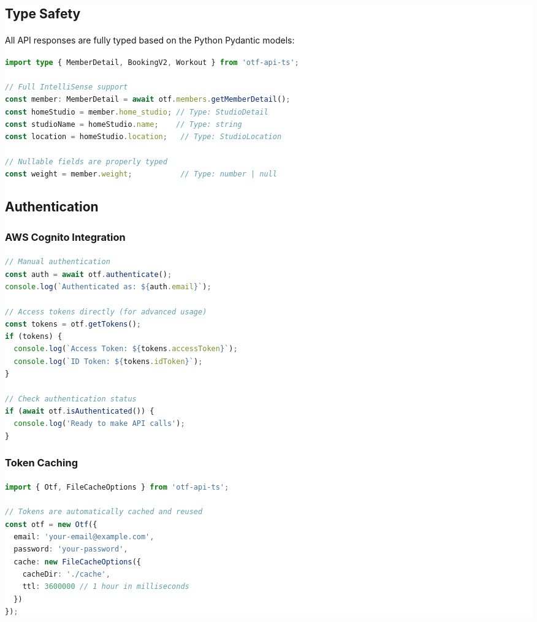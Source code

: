 ## Type Safety

All API responses are fully typed based on the Python Pydantic models:

```typescript
import type { MemberDetail, BookingV2, Workout } from 'otf-api-ts';

// Full IntelliSense support
const member: MemberDetail = await otf.members.getMemberDetail();
const homeStudio = member.home_studio; // Type: StudioDetail
const studioName = homeStudio.name;    // Type: string
const location = homeStudio.location;   // Type: StudioLocation

// Nullable fields are properly typed
const weight = member.weight;           // Type: number | null
```

## Authentication

### AWS Cognito Integration

```typescript
// Manual authentication
const auth = await otf.authenticate();
console.log(`Authenticated as: ${auth.email}`);

// Access tokens directly (for advanced usage)
const tokens = otf.getTokens();
if (tokens) {
  console.log(`Access Token: ${tokens.accessToken}`);
  console.log(`ID Token: ${tokens.idToken}`);
}

// Check authentication status
if (await otf.isAuthenticated()) {
  console.log('Ready to make API calls');
}
```

### Token Caching

```typescript
import { Otf, FileCacheOptions } from 'otf-api-ts';

// Tokens are automatically cached and reused
const otf = new Otf({
  email: 'your-email@example.com',
  password: 'your-password',
  cache: new FileCacheOptions({
    cacheDir: './cache',
    ttl: 3600000 // 1 hour in milliseconds
  })
});
```
